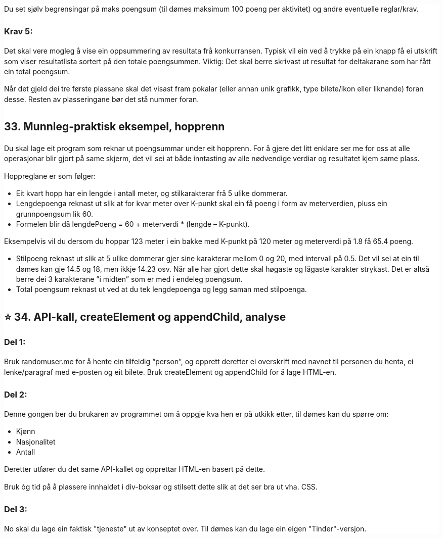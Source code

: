 Du set sjølv begrensingar på maks poengsum (til dømes maksimum 100 poeng per aktivitet) og andre eventuelle reglar/krav.

### Krav 5: 
Det skal vere mogleg å vise ein oppsummering av resultata frå konkurransen. Typisk vil ein ved å trykke på ein knapp få ei utskrift som viser resultatlista sortert på den totale poengsummen. Viktig: Det skal berre skrivast ut resultat for deltakarane som har fått ein total poengsum. 

Når det gjeld dei tre første plassane skal det visast fram pokalar (eller annan unik grafikk, type bilete/ikon eller liknande) foran desse. Resten av plasseringane bør det stå nummer foran.

## 33. Munnleg-praktisk eksempel, hopprenn
Du skal lage eit program som reknar ut poengsummar under eit hopprenn. For å gjere det litt enklare ser me for oss at alle operasjonar blir gjort på same skjerm, det vil sei at både inntasting av alle nødvendige verdiar og resultatet kjem same plass.

Hoppreglane er som følger:
- Eit kvart hopp har ein lengde i antall meter, og stilkarakterar frå 5 ulike dommerar.
- Lengdepoenga reknast ut slik at for kvar meter over K-punkt skal ein få poeng i form av meterverdien, pluss ein grunnpoengsum lik 60.
- Formelen blir då lengdePoeng = 60 + meterverdi * (lengde – K-punkt).

Eksempelvis vil du dersom du hoppar 123 meter i ein bakke med K-punkt på 120 meter og meterverdi på 1.8 få 65.4 poeng.
- Stilpoeng reknast ut slik at 5 ulike dommerar gjer sine karakterar mellom 0 og 20, med intervall på 0.5. Det vil sei at ein til dømes kan gje 14.5 og 18, men ikkje 14.23 osv. Når alle har gjort dette skal høgaste og lågaste karakter strykast. Det er altså berre dei 3 karakterane ”i midten” som er med i endeleg poengsum.
- Total poengsum reknast ut ved at du tek lengdepoenga og legg saman med stilpoenga.

## ⭐ 34. API-kall, createElement og appendChild, analyse

### Del 1:
Bruk [randomuser.me](https://randomuser.me/) for å hente ein tilfeldig “person”, og opprett deretter ei overskrift med navnet til personen du henta, ei lenke/paragraf med e-posten og eit bilete. Bruk createElement og appendChild for å lage HTML-en.

### Del 2:
Denne gongen ber du brukaren av programmet om å oppgje kva hen er på utkikk etter, til dømes kan du spørre om:
-	Kjønn
-	Nasjonalitet
-	Antall

Deretter utfører du det same API-kallet og opprettar HTML-en basert på dette. 

Bruk òg tid på å plassere innhaldet i div-boksar og stilsett dette slik at det ser bra ut vha. CSS.

### Del 3:
No skal du lage ein faktisk "tjeneste" ut av konseptet over. Til dømes kan du lage ein eigen "Tinder"-versjon. 
